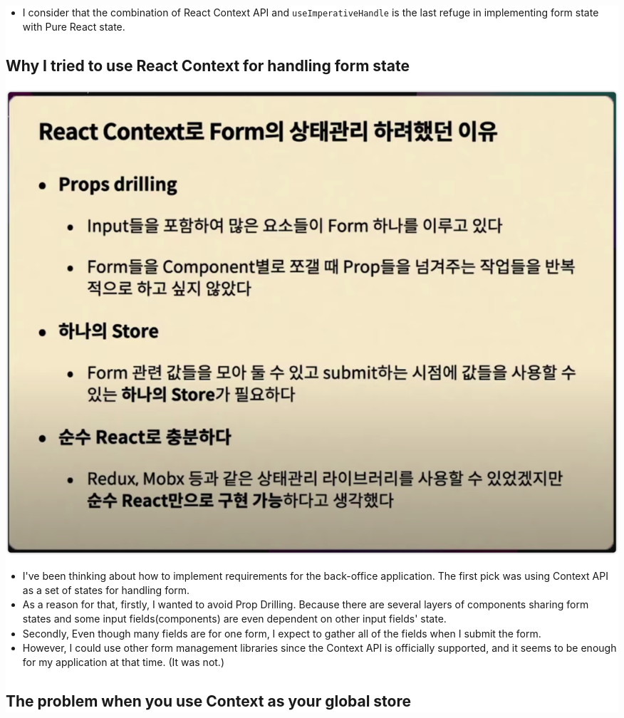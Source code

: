 - I consider that the combination of React Context API and `useImperativeHandle` is the last refuge in implementing form state with Pure React state.

## Why I tried to use React Context for handling form state

![Slide 2](./images/2020-11-07_02.png)

- I've been thinking about how to implement requirements for the back-office application. The first pick was using Context API as a set of states for handling form.
- As a reason for that, firstly, I wanted to avoid Prop Drilling. Because there are several layers of components sharing form states and some input fields(components) are even dependent on other input fields' state.
- Secondly, Even though many fields are for one form, I expect to gather all of the fields when I submit the form.
- However, I could use other form management libraries since the Context API is officially supported, and it seems to be enough for my application at that time. (It was not.)

## The problem when you use Context as your global store
